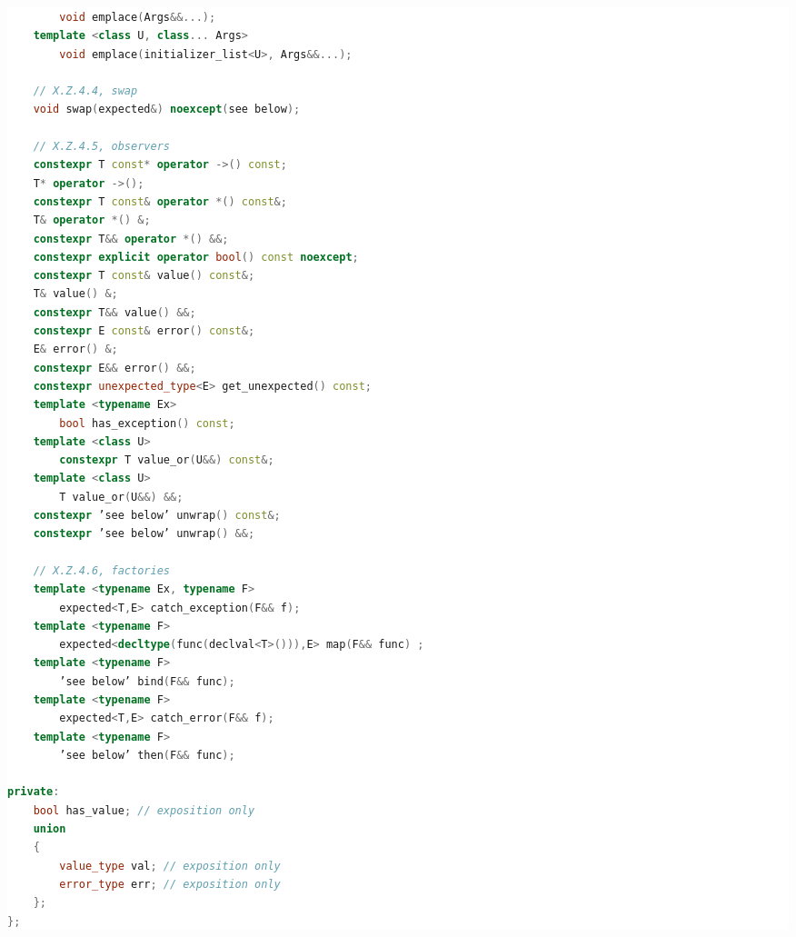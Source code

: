 ```c++
		void emplace(Args&&...);
	template <class U, class... Args>
		void emplace(initializer_list<U>, Args&&...);

	// X.Z.4.4, swap
	void swap(expected&) noexcept(see below);

	// X.Z.4.5, observers
	constexpr T const* operator ->() const;
	T* operator ->();
	constexpr T const& operator *() const&;
	T& operator *() &;
	constexpr T&& operator *() &&;
	constexpr explicit operator bool() const noexcept;
	constexpr T const& value() const&;
	T& value() &;
	constexpr T&& value() &&;
	constexpr E const& error() const&;
	E& error() &;
	constexpr E&& error() &&;
	constexpr unexpected_type<E> get_unexpected() const;
	template <typename Ex>
		bool has_exception() const;
	template <class U> 
		constexpr T value_or(U&&) const&;
	template <class U> 
		T value_or(U&&) &&;
	constexpr ’see below’ unwrap() const&;
	constexpr ’see below’ unwrap() &&;

	// X.Z.4.6, factories
	template <typename Ex, typename F>
		expected<T,E> catch_exception(F&& f);
	template <typename F>
		expected<decltype(func(declval<T>())),E> map(F&& func) ;
	template <typename F>
		’see below’ bind(F&& func);
	template <typename F>
		expected<T,E> catch_error(F&& f);
	template <typename F>
		’see below’ then(F&& func);

private:
	bool has_value; // exposition only
	union
	{
		value_type val; // exposition only
		error_type err; // exposition only
	};
};
```
